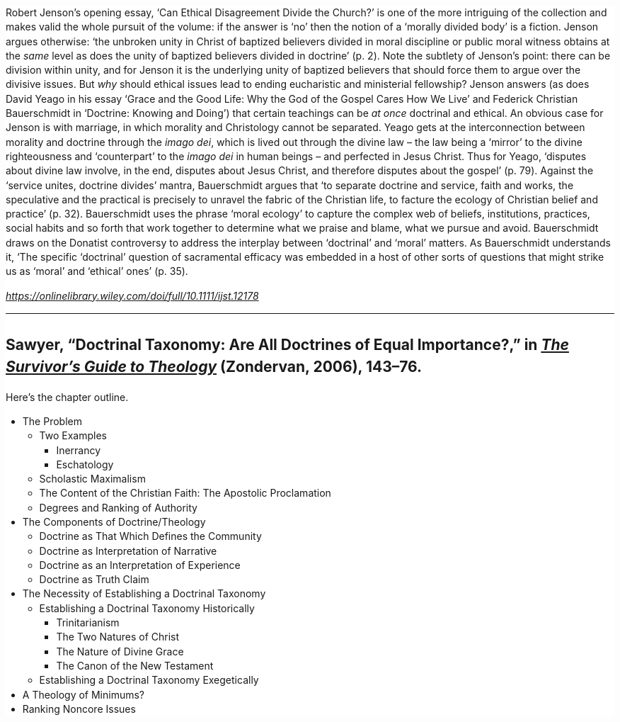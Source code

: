   <p>
    Robert Jenson&#8217;s opening essay, ‘Can Ethical Disagreement Divide the Church?’ is one of the more intriguing of the collection and makes valid the whole pursuit of the volume: if the answer is ‘no’ then the notion of a ‘morally divided body’ is a fiction. Jenson argues otherwise: ‘the unbroken unity in Christ of baptized believers divided in moral discipline or public moral witness obtains at the&nbsp;<em>same</em>&nbsp;level as does the unity of baptized believers divided in doctrine’ (p. 2). Note the subtlety of Jenson&#8217;s point: there can be division within unity, and for Jenson it is the underlying unity of baptized believers that should force them to argue over the divisive issues. But&nbsp;<em>why</em>&nbsp;should ethical issues lead to ending eucharistic and ministerial fellowship? Jenson answers (as does David Yeago in his essay ‘Grace and the Good Life: Why the God of the Gospel Cares How We Live’ and Federick Christian Bauerschmidt in ‘Doctrine: Knowing and Doing’) that certain teachings can be&nbsp;<em>at once</em>&nbsp;doctrinal and ethical. An obvious case for Jenson is with marriage, in which morality and Christology cannot be separated. Yeago gets at the interconnection between morality and doctrine through the&nbsp;<em>imago dei</em>, which is lived out through the divine law – the law being a ‘mirror’ to the divine righteousness and ‘counterpart’ to the&nbsp;<em>imago dei</em>&nbsp;in human beings – and perfected in Jesus Christ. Thus for Yeago, ‘disputes about divine law involve, in the end, disputes about Jesus Christ, and therefore disputes about the gospel’ (p. 79). Against the ‘service unites, doctrine divides’ mantra, Bauerschmidt argues that ‘to separate doctrine and service, faith and works, the speculative and the practical is precisely to unravel the fabric of the Christian life, to facture the ecology of Christian belief and practice’ (p. 32). Bauerschmidt uses the phrase ‘moral ecology’ to capture the complex web of beliefs, institutions, practices, social habits and so forth that work together to determine what we praise and blame, what we pursue and avoid. Bauerschmidt draws on the Donatist controversy to address the interplay between ‘doctrinal’ and ‘moral’ matters. As Bauerschmidt understands it, ‘The specific ‘doctrinal’ question of sacramental efficacy was embedded in a host of other sorts of questions that might strike us as ‘moral’ and ‘ethical’ ones’ (p. 35).
  </p>
  
  <cite><a href="https://onlinelibrary.wiley.com/doi/full/10.1111/ijst.12178">https://onlinelibrary.wiley.com/doi/full/10.1111/ijst.12178</a></cite>
</blockquote>

<hr class="wp-block-separator" />

## <span class="ez-toc-section" id="Sawyer_Doctrinal_Taxonomy_Are_All_Doctrines_of_Equal_Importance_in_The_Survivors_Guide_to_Theology_Zondervan_2006_143-76"></span>Sawyer, &#8220;Doctrinal Taxonomy: Are All Doctrines of Equal Importance?,&#8221; in _[The Survivor&#8217;s Guide to Theology][14]_ (Zondervan, 2006), 143–76.<span class="ez-toc-section-end"></span>

Here&#8217;s the chapter outline.

  * The Problem
      * Two Examples
          * Inerrancy
          * Eschatology
      * Scholastic Maximalism
      * The Content of the Christian Faith: The Apostolic Proclamation
      * Degrees and Ranking of Authority
  * The Components of Doctrine/Theology
      * Doctrine as That Which Defines the Community
      * Doctrine as Interpretation of Narrative
      * Doctrine as an Interpretation of Experience
      * Doctrine as Truth Claim
  * The Necessity of Establishing a Doctrinal Taxonomy
      * Establishing a Doctrinal Taxonomy Historically
          * Trinitarianism
          * The Two Natures of Christ
          * The Nature of Divine Grace
          * The Canon of the New Testament
      * Establishing a Doctrinal Taxonomy Exegetically
  * A Theology of Minimums?
  * Ranking Noncore Issues

 [1]: https://www.efca.org/sites/default/files/resources/docs/2019/05/the_bible_dogmatic_rank_and_a_statement_of_faith_-_introduction_0.pdf
 [2]: https://www.efca.org/sites/default/files/resources/docs/2019/02/drawing_doctrinal_lines_forum_presentation.pdf
 [3]: https://www.efca.org/sites/default/files/resources/docs/2019/05/the_bible_dogmatic_rank_and_a_statement_of_faith_-_election.pdf
 [4]: http://bookofconcord.org/fc-ep.php#X.%20Church%20Rites
 [5]: http://biblia.com/bible/esv/Matt.%2015.9
 [6]: http://biblia.com/bible/esv/1%20Cor.%208.9
 [7]: http://biblia.com/bible/esv/Rom.%2014.13
 [8]: https://albertmohler.com/2005/07/12/a-call-for-theological-triage-and-christian-maturity/
 [9]: https://equip.sbts.edu/article/part-iii-the-pastor-and-theological-triage/
 [10]: https://amzn.to/2Pj493a
 [11]: https://amzn.to/2YNfw6c
 [12]: https://amzn.to/2YNfr2o
 [13]: https://onlinelibrary.wiley.com/doi/full/10.1111/ijst.12178
 [14]: https://amzn.to/2PkkXXk
 [15]: http://forsclavigera.blogspot.com/2017/08/on-orthodox-christianity-some.html
 [16]: https://mwerickson.com/
 [17]: https://micro.blog/mwerickson/7210452
 [18]: https://alastairadversaria.com/2017/08/05/a-remark-on-creedally-defined-orthodoxy/
 [19]: https://blog.ayjay.org/on-sexuality-and-the-grammar-of-orthodoxy/
 [20]: https://livingchurch.org/covenant/2017/08/08/fellowship-with-the-unorthodox-some-thoughts-on-a-recent-controversy/
 [21]: https://www.christianitytoday.com/ct/2017/august-web-only/orthodoxy-traditional-christianity-same-sex-marriage.html
 [22]: https://www.patheos.com/blogs/northamptonseminar/2017/08/18/james-k-smith-definition-orthodoxy/
 [23]: https://www.thegospelcoalition.org/blogs/justin-taylor/how-do-you-evaluate-and-weigh-the-importance-of-various-doctrines/
 [24]: https://www.thegospelcoalition.org/blogs/justin-taylor/not-all-doctrines-are-at-the-same-level-how-to-make-some-distinctions-and-determine-a-doctrines-importance/
 [25]: https://amzn.to/2spJKA6
 [26]: https://albertmohler.com/2004/05/20/a-call-for-theological-triage-and-christian-maturity-2/
 [27]: https://amzn.to/35mbsN4
 [28]: http://blogs.thegospelcoalition.org/justintaylor/2008/12/08/interview-with-michael-wittmer/
 [29]: https://amzn.to/2RP9Asg